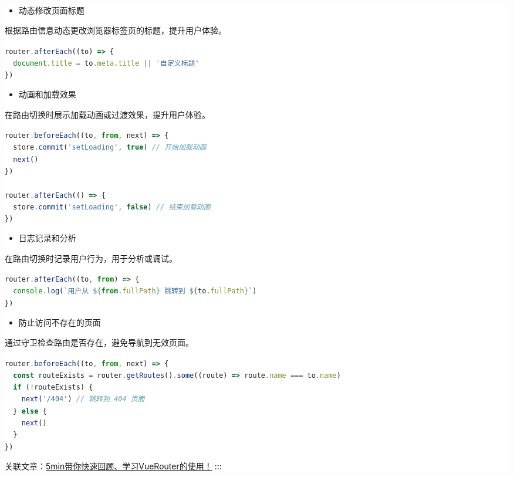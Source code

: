 - 动态修改页面标题

根据路由信息动态更改浏览器标签页的标题，提升用户体验。

```javascript
router.afterEach((to) => {
  document.title = to.meta.title || '自定义标题'
})
```

- 动画和加载效果

在路由切换时展示加载动画或过渡效果，提升用户体验。

```javascript
router.beforeEach((to, from, next) => {
  store.commit('setLoading', true) // 开始加载动画
  next()
})

router.afterEach(() => {
  store.commit('setLoading', false) // 结束加载动画
})
```

- 日志记录和分析

在路由切换时记录用户行为，用于分析或调试。

```javascript
router.afterEach((to, from) => {
  console.log(`用户从 ${from.fullPath} 跳转到 ${to.fullPath}`)
})
```

- 防止访问不存在的页面

通过守卫检查路由是否存在，避免导航到无效页面。

```javascript
router.beforeEach((to, from, next) => {
  const routeExists = router.getRoutes().some((route) => route.name === to.name)
  if (!routeExists) {
    next('/404') // 跳转到 404 页面
  } else {
    next()
  }
})
```

关联文章：[5min带你快速回顾、学习VueRouter的使用！](https://juejin.cn/post/7359084604663840820)
:::
